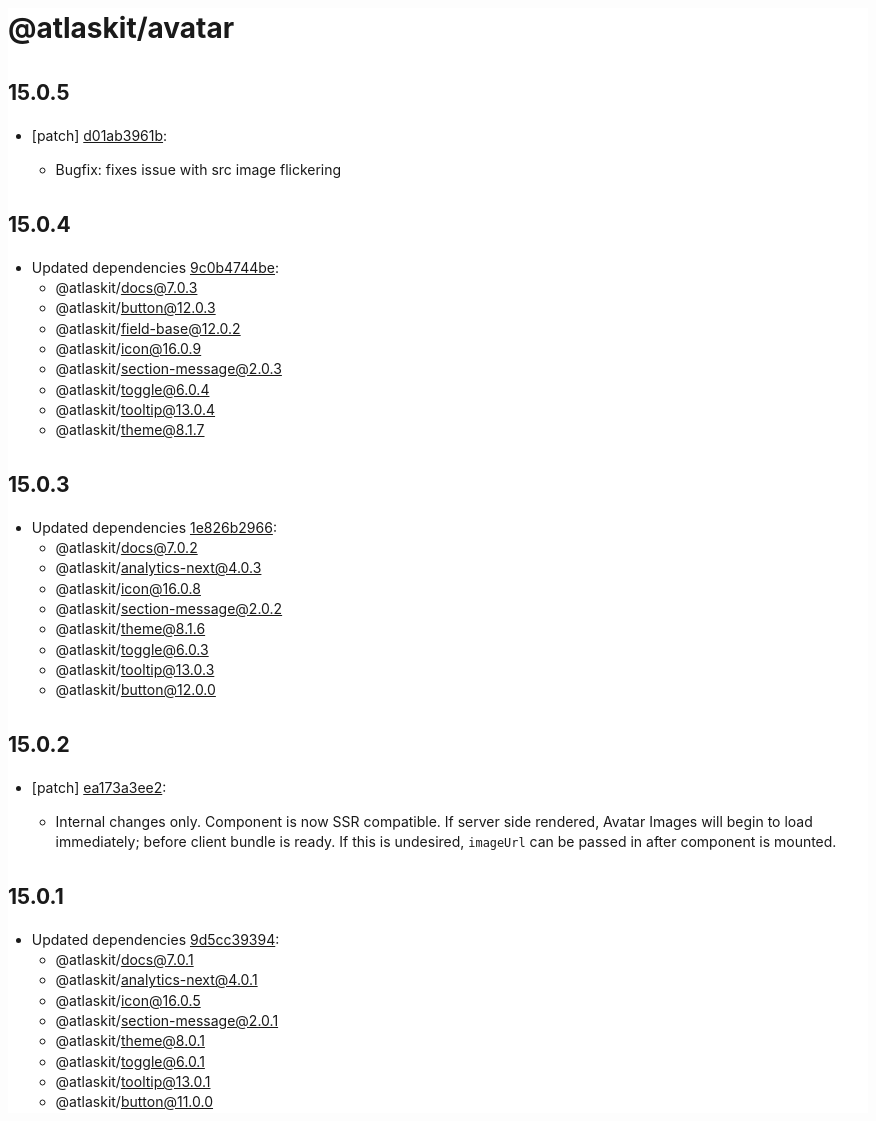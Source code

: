 # @atlaskit/avatar

## 15.0.5
- [patch] [d01ab3961b](https://bitbucket.org/atlassian/atlaskit-mk-2/commits/d01ab3961b):

  - Bugfix: fixes issue with src image flickering

## 15.0.4
- Updated dependencies [9c0b4744be](https://bitbucket.org/atlassian/atlaskit-mk-2/commits/9c0b4744be):
  - @atlaskit/docs@7.0.3
  - @atlaskit/button@12.0.3
  - @atlaskit/field-base@12.0.2
  - @atlaskit/icon@16.0.9
  - @atlaskit/section-message@2.0.3
  - @atlaskit/toggle@6.0.4
  - @atlaskit/tooltip@13.0.4
  - @atlaskit/theme@8.1.7

## 15.0.3
- Updated dependencies [1e826b2966](https://bitbucket.org/atlassian/atlaskit-mk-2/commits/1e826b2966):
  - @atlaskit/docs@7.0.2
  - @atlaskit/analytics-next@4.0.3
  - @atlaskit/icon@16.0.8
  - @atlaskit/section-message@2.0.2
  - @atlaskit/theme@8.1.6
  - @atlaskit/toggle@6.0.3
  - @atlaskit/tooltip@13.0.3
  - @atlaskit/button@12.0.0

## 15.0.2
- [patch] [ea173a3ee2](https://bitbucket.org/atlassian/atlaskit-mk-2/commits/ea173a3ee2):

  - Internal changes only. Component is now SSR compatible. If server side rendered, Avatar Images will begin to load immediately; before client bundle is ready. If this is undesired, `imageUrl` can be passed in after component is mounted.

## 15.0.1
- Updated dependencies [9d5cc39394](https://bitbucket.org/atlassian/atlaskit-mk-2/commits/9d5cc39394):
  - @atlaskit/docs@7.0.1
  - @atlaskit/analytics-next@4.0.1
  - @atlaskit/icon@16.0.5
  - @atlaskit/section-message@2.0.1
  - @atlaskit/theme@8.0.1
  - @atlaskit/toggle@6.0.1
  - @atlaskit/tooltip@13.0.1
  - @atlaskit/button@11.0.0
